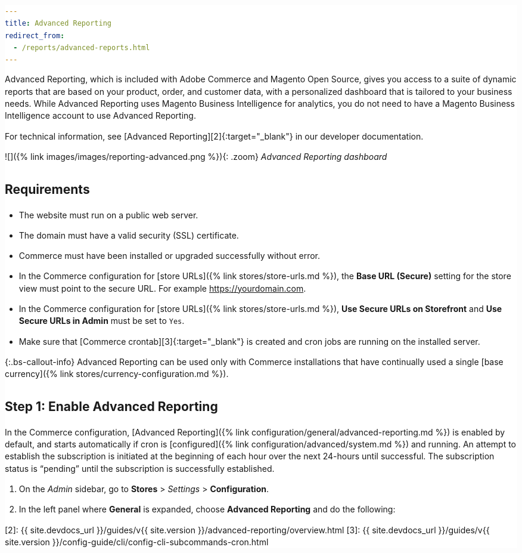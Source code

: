 ```yaml
---
title: Advanced Reporting
redirect_from:
  - /reports/advanced-reports.html
---
```


Advanced Reporting, which is included with Adobe Commerce and Magento Open Source, gives you access to a suite of dynamic reports that are based on your product, order, and customer data, with a personalized dashboard that is tailored to your business needs. While Advanced Reporting uses Magento Business Intelligence for analytics, you do not need to have a Magento Business Intelligence account to use Advanced Reporting.

For technical information, see [Advanced Reporting][2]{:target="_blank"} in our developer documentation.

![]({% link images/images/reporting-advanced.png %}){: .zoom}
_Advanced Reporting dashboard_

## Requirements

* The website must run on a public web server.

* The domain must have a valid security (SSL) certificate.

* Commerce must have been installed or upgraded successfully without error.

* In the Commerce configuration for [store URLs]({% link stores/store-urls.md %}), the **Base URL (Secure)** setting for the store view must point to the secure URL. For example https://yourdomain.com.

* In the Commerce configuration for [store URLs]({% link stores/store-urls.md %}), **Use Secure URLs on Storefront** and **Use Secure URLs in Admin** must be set to `Yes`.

* Make sure that [Commerce crontab][3]{:target="_blank"} is created and cron jobs are running on the installed server.

{:.bs-callout-info}
Advanced Reporting can be used only with Commerce installations that have continually used a single [base currency]({% link stores/currency-configuration.md %}).

## Step 1: Enable Advanced Reporting

In the Commerce configuration, [Advanced Reporting]({% link configuration/general/advanced-reporting.md %}) is enabled by default, and starts automatically if cron is [configured]({% link configuration/advanced/system.md %}) and running. An attempt to establish the subscription is initiated at the beginning of each hour over the next 24-hours until successful. The subscription status is “pending” until the subscription is successfully established.

1. On the _Admin_ sidebar, go to **Stores** > _Settings_ > **Configuration**.

1. In the left panel where **General** is expanded, choose **Advanced Reporting** and do the following:


[2]: {{ site.devdocs_url }}/guides/v{{ site.version }}/advanced-reporting/overview.html
[3]: {{ site.devdocs_url }}/guides/v{{ site.version }}/config-guide/cli/config-cli-subcommands-cron.html